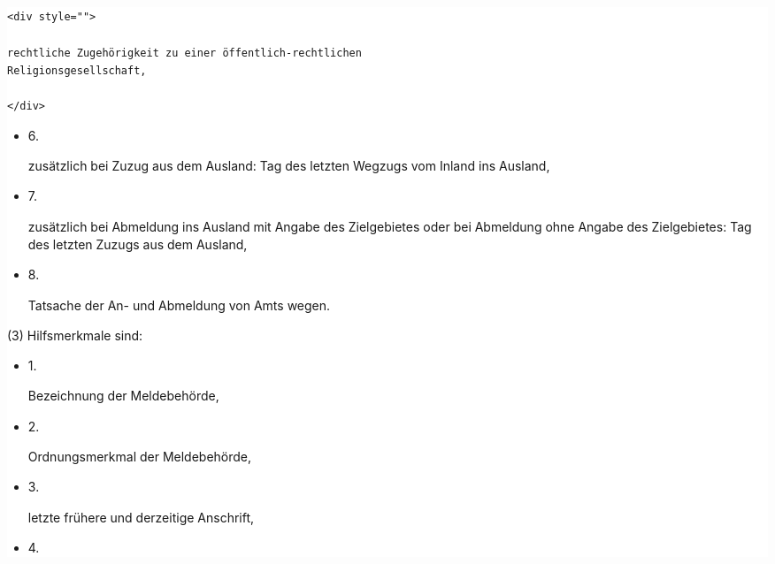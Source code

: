     <div style="">
    
    rechtliche Zugehörigkeit zu einer öffentlich-rechtlichen
    Religionsgesellschaft,
    
    </div>

  - 6\.
    
    <div style="">
    
    zusätzlich bei Zuzug aus dem Ausland: Tag des letzten Wegzugs vom
    Inland ins Ausland,
    
    </div>

  - 7\.
    
    <div style="">
    
    zusätzlich bei Abmeldung ins Ausland mit Angabe des Zielgebietes
    oder bei Abmeldung ohne Angabe des Zielgebietes: Tag des letzten
    Zuzugs aus dem Ausland,
    
    </div>

  - 8\.
    
    <div style="">
    
    Tatsache der An- und Abmeldung von Amts wegen.
    
    </div>

</div>

<div class="jurAbsatz">

(3) Hilfsmerkmale sind:

  - 1\.
    
    <div style="">
    
    Bezeichnung der Meldebehörde,
    
    </div>

  - 2\.
    
    <div style="">
    
    Ordnungsmerkmal der Meldebehörde,
    
    </div>

  - 3\.
    
    <div style="">
    
    letzte frühere und derzeitige Anschrift,
    
    </div>

  - 4\.
    